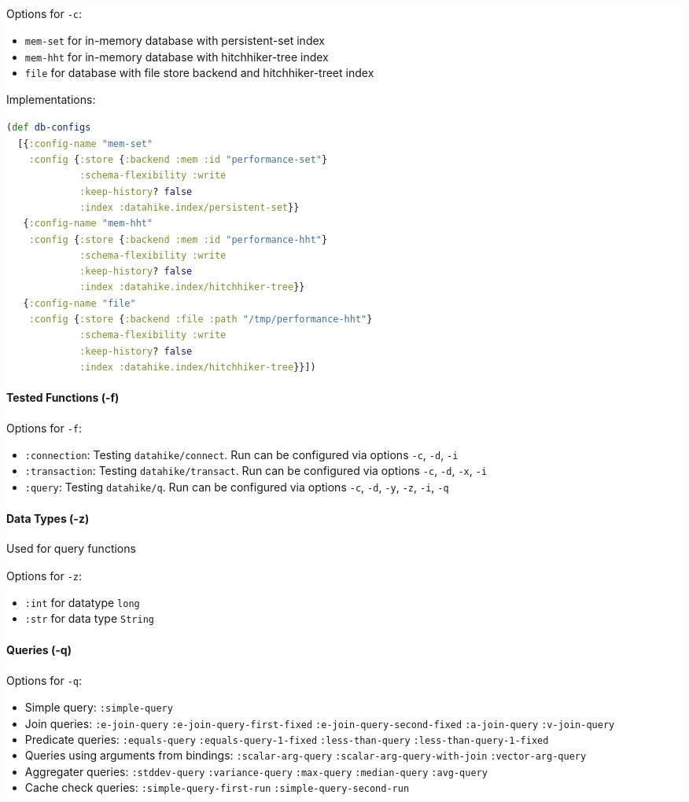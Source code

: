 Options for `-c`:
- `mem-set` for in-memory database with persistent-set index
- `mem-hht` for in-memory database with hitchhiker-tree index
- `file` for database with file store backend and hitchhiker-treet index

Implementations:

```clojure
(def db-configs
  [{:config-name "mem-set"
    :config {:store {:backend :mem :id "performance-set"}
             :schema-flexibility :write
             :keep-history? false
             :index :datahike.index/persistent-set}}
   {:config-name "mem-hht"
    :config {:store {:backend :mem :id "performance-hht"}
             :schema-flexibility :write
             :keep-history? false
             :index :datahike.index/hitchhiker-tree}}
   {:config-name "file"
    :config {:store {:backend :file :path "/tmp/performance-hht"}
             :schema-flexibility :write
             :keep-history? false
             :index :datahike.index/hitchhiker-tree}}])
```

#### Tested Functions (-f)

Options for `-f`:

- `:connection`: Testing `datahike/connect`. Run can be configured via options `-c`, `-d`, `-i`
- `:transaction`: Testing `datahike/transact`. Run can be configured via options `-c`, `-d`, `-x`, `-i`
- `:query`: Testing `datahike/q`. Run can be configured via options `-c`, `-d`, `-y`, `-z`, `-i`, `-q`
 
#### Data Types (-z)

Used for query functions

Options for `-z`:
- `:int` for datatype `long`
- `:str` for data type `String`

#### Queries (-q)

Options for `-q`: 

- Simple query: `:simple-query`
- Join queries: `:e-join-query` `:e-join-query-first-fixed` `:e-join-query-second-fixed` `:a-join-query` `:v-join-query`
- Predicate queries: `:equals-query` `:equals-query-1-fixed` `:less-than-query` `:less-than-query-1-fixed`
- Queries using arguments from bindings: `:scalar-arg-query` `:scalar-arg-query-with-join` `:vector-arg-query`
- Aggregater queries: `:stddev-query` `:variance-query` `:max-query` `:median-query` `:avg-query`
- Cache check queries: `:simple-query-first-run` `:simple-query-second-run`
